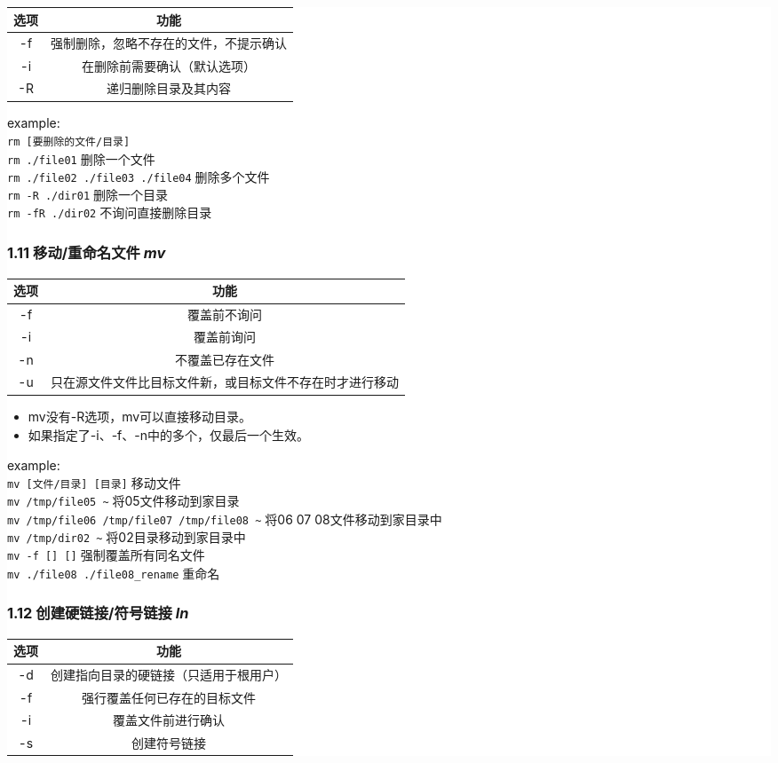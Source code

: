 |选项|功能|
|:-:|:-:|
|-f|强制删除，忽略不存在的文件，不提示确认|
|-i|在删除前需要确认（默认选项）|
|-R|递归删除目录及其内容|

example:  
`rm [要删除的文件/目录]`  
`rm ./file01` 删除一个文件  
`rm ./file02 ./file03 ./file04` 删除多个文件  
`rm -R ./dir01` 删除一个目录  
`rm -fR ./dir02` 不询问直接删除目录

### 1.11 移动/重命名文件 *mv*

|选项|功能|
|:-:|:-:|
|-f|覆盖前不询问|
|-i|覆盖前询问|
|-n|不覆盖已存在文件|
|-u|只在源文件文件比目标文件新，或目标文件不存在时才进行移动|

* mv没有-R选项，mv可以直接移动目录。
* 如果指定了-i、-f、-n中的多个，仅最后一个生效。  

example:  
`mv [文件/目录] [目录]` 移动文件  
`mv /tmp/file05 ~` 将05文件移动到家目录  
`mv /tmp/file06 /tmp/file07 /tmp/file08 ~` 将06 07 08文件移动到家目录中  
`mv /tmp/dir02 ~` 将02目录移动到家目录中  
`mv -f [] []` 强制覆盖所有同名文件  
`mv ./file08 ./file08_rename` 重命名

### 1.12 创建硬链接/符号链接 *ln*

|选项|功能|
|:-:|:-:|
|-d|创建指向目录的硬链接（只适用于根用户）|
|-f|强行覆盖任何已存在的目标文件|
|-i|覆盖文件前进行确认|
|-s|创建符号链接|
